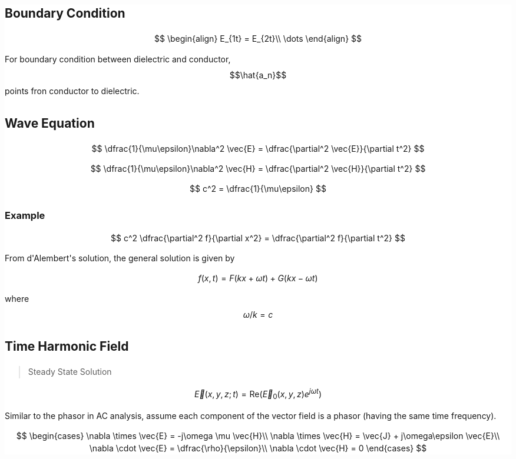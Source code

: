 ## Boundary Condition


$$
\begin{align}
E_{1t} = E_{2t}\\
\dots
\end{align}
$$

For boundary condition between dielectric and conductor, $$\hat{a_n}$$ points fron conductor to dielectric.

## Wave Equation

$$
\dfrac{1}{\mu\epsilon}\nabla^2 \vec{E} = \dfrac{\partial^2 \vec{E}}{\partial t^2}
$$

$$
\dfrac{1}{\mu\epsilon}\nabla^2 \vec{H} = \dfrac{\partial^2 \vec{H}}{\partial t^2}
$$

$$
c^2 = \dfrac{1}{\mu\epsilon}
$$

### Example

$$
c^2 \dfrac{\partial^2 f}{\partial x^2} = \dfrac{\partial^2 f}{\partial t^2}
$$

From d'Alembert's solution, the general solution is given by

$$
f(x,t) = F(kx+\omega t) + G(kx-\omega t)
$$

where $$\omega/k = c$$

## Time Harmonic Field

> Steady State Solution

$$
\vec{E}(x,y,z;t) = \mathrm{Re}\left(\vec{E}_{0}(x,y,z) e^{j\omega t}\right)
$$

Similar to the phasor in AC analysis, assume each component of the vector field is a phasor (having the same time frequency).

$$
\begin{cases}
\nabla \times \vec{E} = -j\omega \mu \vec{H}\\
\nabla \times \vec{H} = \vec{J} + j\omega\epsilon \vec{E}\\
\nabla \cdot \vec{E} = \dfrac{\rho}{\epsilon}\\
\nabla \cdot \vec{H} = 0
\end{cases}
$$
